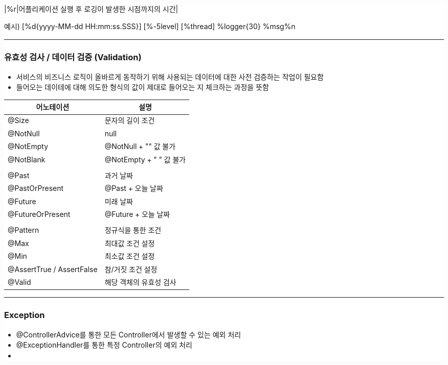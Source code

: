 |%r|어플리케이션 실행 후 로깅이 발생한 시점까지의 시간|

예시) <pattern>[%d{yyyy-MM-dd HH:mm:ss.SSS}] [%-5level] [%thread] %logger{30} %msg%n</pattern>

---

### 유효성 검사 / 데이터 검증 (Validation)
- 서비스의 비즈니스 로직이 올바르게 동작하기 위해 사용되는 데이터에 대한 사전 검증하는 작업이 필요함
- 들어오는 데이테에 대해 의도한 형식의 값이 제대로 들어오는 지 체크하는 과정을 뜻함

| 어노테이션                     | 설명                   |
|---------------------------|----------------------|
| @Size                     | 문자의 길이 조건            |
| @NotNull                  | null                 |
| @NotEmpty                 | @NotNull + "" 값 불가   |
| @NotBlank                 | @NotEmpty + " " 값 불가 |
|                           |
| @Past                     | 과거 날짜                |
| @PastOrPresent            | @Past + 오늘 날짜        |
| @Future                   | 미래 날짜                |
| @FutureOrPresent          | @Future + 오늘 날짜      |
|                           |
| @Pattern                  | 정규식을 통한 조건           |
| @Max                      | 최대값 조건 설정            |
| @Min                      | 최소값 조건 설정            |
| @AssertTrue / AssertFalse | 참/거짓 조건 설정           |
| @Valid                    | 해당 객체의 유효성 검사        |


---

### Exception
- @ControllerAdvice를 통한 모든 Controller에서 발생할 수 있는 예외 처리
- @ExceptionHandler를 통한 특정 Controller의 예외 처리
- 